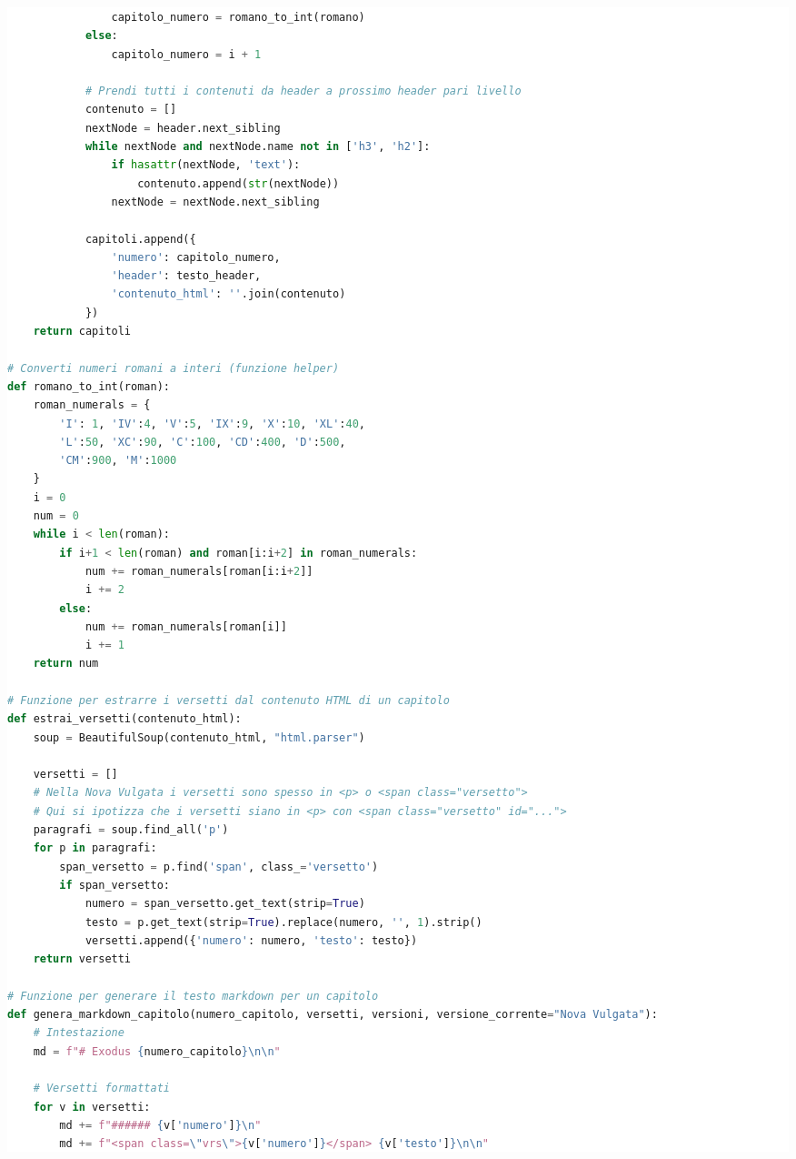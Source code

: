 ```python
                capitolo_numero = romano_to_int(romano)
            else:
                capitolo_numero = i + 1

            # Prendi tutti i contenuti da header a prossimo header pari livello
            contenuto = []
            nextNode = header.next_sibling
            while nextNode and nextNode.name not in ['h3', 'h2']:
                if hasattr(nextNode, 'text'):
                    contenuto.append(str(nextNode))
                nextNode = nextNode.next_sibling

            capitoli.append({
                'numero': capitolo_numero,
                'header': testo_header,
                'contenuto_html': ''.join(contenuto)
            })
    return capitoli

# Converti numeri romani a interi (funzione helper)
def romano_to_int(roman):
    roman_numerals = {
        'I': 1, 'IV':4, 'V':5, 'IX':9, 'X':10, 'XL':40,
        'L':50, 'XC':90, 'C':100, 'CD':400, 'D':500,
        'CM':900, 'M':1000
    }
    i = 0
    num = 0
    while i < len(roman):
        if i+1 < len(roman) and roman[i:i+2] in roman_numerals:
            num += roman_numerals[roman[i:i+2]]
            i += 2
        else:
            num += roman_numerals[roman[i]]
            i += 1
    return num

# Funzione per estrarre i versetti dal contenuto HTML di un capitolo
def estrai_versetti(contenuto_html):
    soup = BeautifulSoup(contenuto_html, "html.parser")

    versetti = []
    # Nella Nova Vulgata i versetti sono spesso in <p> o <span class="versetto">
    # Qui si ipotizza che i versetti siano in <p> con <span class="versetto" id="...">
    paragrafi = soup.find_all('p')
    for p in paragrafi:
        span_versetto = p.find('span', class_='versetto')
        if span_versetto:
            numero = span_versetto.get_text(strip=True)
            testo = p.get_text(strip=True).replace(numero, '', 1).strip()
            versetti.append({'numero': numero, 'testo': testo})
    return versetti

# Funzione per generare il testo markdown per un capitolo
def genera_markdown_capitolo(numero_capitolo, versetti, versioni, versione_corrente="Nova Vulgata"):
    # Intestazione
    md = f"# Exodus {numero_capitolo}\n\n"

    # Versetti formattati
    for v in versetti:
        md += f"###### {v['numero']}\n"
        md += f"<span class=\"vrs\">{v['numero']}</span> {v['testo']}\n\n"
```